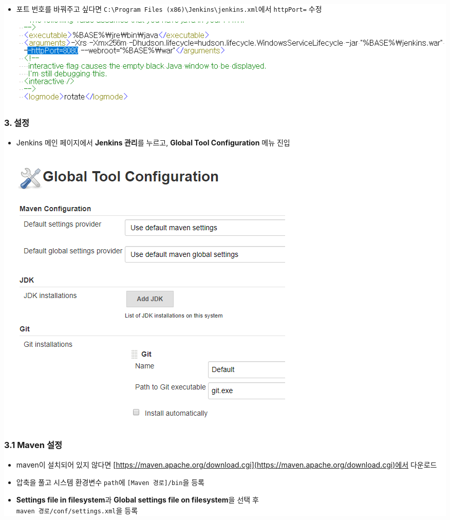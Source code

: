 - 포트 번호를 바꿔주고 싶다면 `C:\Program Files (x86)\Jenkins\jenkins.xml`에서 `httpPort=` 수정

  ![image-20200311161331777](https://github.com/tjdals3862/study/blob/468a23177a9bef67f0046afe7f08a64799b33de6/img/image-20200311161331777.png)

### 3. 설정

- Jenkins 메인 페이지에서 **Jenkins 관리**를 누르고, **Global Tool Configuration** 메뉴 진입

![image-20200311162620756](https://github.com/tjdals3862/study/blob/468a23177a9bef67f0046afe7f08a64799b33de6/img/image-20200311162620756.png)

### 3.1 Maven 설정

- maven이 설치되어 있지 않다면 [https://maven.apache.org/download.cgi](https://maven.apache.org/download.cgi)에서 다운로드
- 압축을 풀고 시스템 환경변수 `path`에 `[Maven 경로]/bin`을 등록

- **Settings file in filesystem**과 **Global settings file on filesystem**을 선택 후<br> `maven 경로/conf/settings.xml`을 등록
